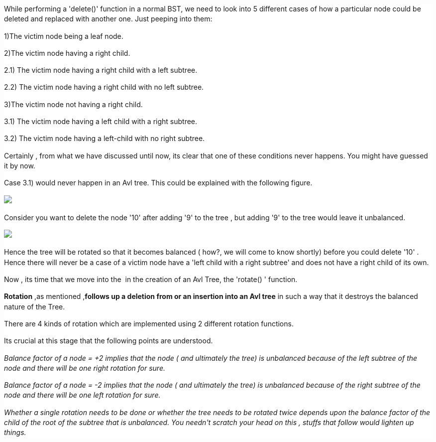 While performing a 'delete()' function in a normal BST, we need to look into 5 different cases of how a particular node could be deleted and replaced with another one. Just peeping into them:

1)The victim node being a leaf  	node.

2)The victim node having a right 	child.


2.1) The victim node having a right 	child with a left subtree.




2.2) The victim node having a right 	child with no left subtree.


3)The victim node not having a 	right child.


3.1) The victim node having a left 	child with a right subtree.




3.2) The victim node having a 	left-child with no right subtree.


Certainly , from what we have discussed until now, its clear that one of these conditions never happens. You might have guessed it by now.

Case 3.1) would never happen in an Avl tree. This could be explained with the following figure.


[![](http://sunilkumarn.files.wordpress.com/2010/10/case3-11.png?w=252)](http://sunilkumarn.files.wordpress.com/2010/10/case3-11.png)


Consider you want to delete the node '10' after adding '9' to the tree , but adding '9' to the tree would leave it unbalanced.

[![](http://sunilkumarn.files.wordpress.com/2010/10/case3.png?w=250)](http://sunilkumarn.files.wordpress.com/2010/10/case3.png)

Hence the tree will be rotated so that it becomes balanced ( how?, we will come to know shortly) before you could delete '10' . Hence there will never be a case of a victim node have a 'left child with a right subtree' and does not have a right child of its own.

Now , its time that we move into the  in the creation of an Avl Tree, the 'rotate() ' function.

**Rotation** ,as mentioned ,**follows up a deletion from or an insertion into an Avl tree** in such a way that it destroys the balanced nature of the Tree.

There are 4 kinds of rotation which are implemented using 2 different rotation functions.

Its crucial at this stage that the following points are understood.

_Balance factor of a node = +2 implies that the node ( and ultimately the tree) is unbalanced because of  the left subtree of the node and there will be one right rotation for sure._

_Balance factor of a node = -2 implies that the node ( and ultimately the tree) is unbalanced because of the right subtree of the node and there will be one left rotation for sure._

_Whether a single rotation needs to be done or whether the tree needs to be rotated twice depends upon the balance factor of the child of the root of the subtree that is unbalanced. You needn't scratch your head on this , stuffs that follow would lighten up things._
